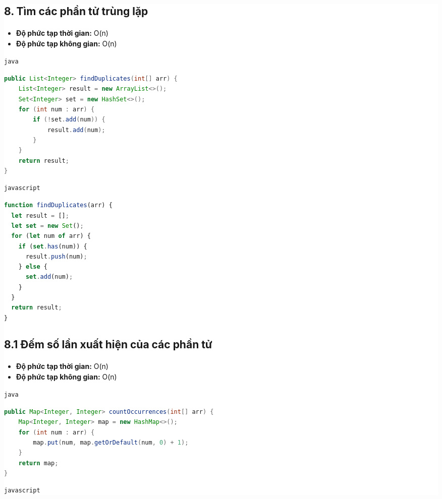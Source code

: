 ## 8. Tìm các phần tử trùng lặp

- **Độ phức tạp thời gian:** O(n)
- **Độ phức tạp không gian:** O(n)

`java`

```java
public List<Integer> findDuplicates(int[] arr) {
    List<Integer> result = new ArrayList<>();
    Set<Integer> set = new HashSet<>();
    for (int num : arr) {
        if (!set.add(num)) {
            result.add(num);
        }
    }
    return result;
}
```

`javascript`

```javascript
function findDuplicates(arr) {
  let result = [];
  let set = new Set();
  for (let num of arr) {
    if (set.has(num)) {
      result.push(num);
    } else {
      set.add(num);
    }
  }
  return result;
}
```

## 8.1 Đếm số lần xuất hiện của các phần tử

- **Độ phức tạp thời gian:** O(n)
- **Độ phức tạp không gian:** O(n)

`java`

```java
public Map<Integer, Integer> countOccurrences(int[] arr) {
    Map<Integer, Integer> map = new HashMap<>();
    for (int num : arr) {
        map.put(num, map.getOrDefault(num, 0) + 1);
    }
    return map;
}
```

`javascript`
